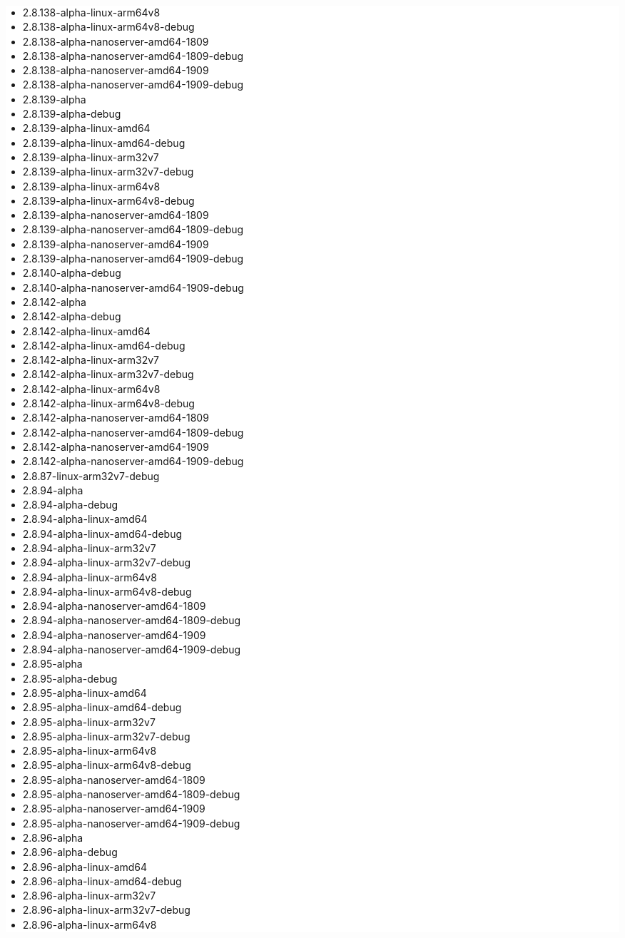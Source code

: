 - 2.8.138-alpha-linux-arm64v8
- 2.8.138-alpha-linux-arm64v8-debug
- 2.8.138-alpha-nanoserver-amd64-1809
- 2.8.138-alpha-nanoserver-amd64-1809-debug
- 2.8.138-alpha-nanoserver-amd64-1909
- 2.8.138-alpha-nanoserver-amd64-1909-debug
- 2.8.139-alpha
- 2.8.139-alpha-debug
- 2.8.139-alpha-linux-amd64
- 2.8.139-alpha-linux-amd64-debug
- 2.8.139-alpha-linux-arm32v7
- 2.8.139-alpha-linux-arm32v7-debug
- 2.8.139-alpha-linux-arm64v8
- 2.8.139-alpha-linux-arm64v8-debug
- 2.8.139-alpha-nanoserver-amd64-1809
- 2.8.139-alpha-nanoserver-amd64-1809-debug
- 2.8.139-alpha-nanoserver-amd64-1909
- 2.8.139-alpha-nanoserver-amd64-1909-debug
- 2.8.140-alpha-debug
- 2.8.140-alpha-nanoserver-amd64-1909-debug
- 2.8.142-alpha
- 2.8.142-alpha-debug
- 2.8.142-alpha-linux-amd64
- 2.8.142-alpha-linux-amd64-debug
- 2.8.142-alpha-linux-arm32v7
- 2.8.142-alpha-linux-arm32v7-debug
- 2.8.142-alpha-linux-arm64v8
- 2.8.142-alpha-linux-arm64v8-debug
- 2.8.142-alpha-nanoserver-amd64-1809
- 2.8.142-alpha-nanoserver-amd64-1809-debug
- 2.8.142-alpha-nanoserver-amd64-1909
- 2.8.142-alpha-nanoserver-amd64-1909-debug
- 2.8.87-linux-arm32v7-debug
- 2.8.94-alpha
- 2.8.94-alpha-debug
- 2.8.94-alpha-linux-amd64
- 2.8.94-alpha-linux-amd64-debug
- 2.8.94-alpha-linux-arm32v7
- 2.8.94-alpha-linux-arm32v7-debug
- 2.8.94-alpha-linux-arm64v8
- 2.8.94-alpha-linux-arm64v8-debug
- 2.8.94-alpha-nanoserver-amd64-1809
- 2.8.94-alpha-nanoserver-amd64-1809-debug
- 2.8.94-alpha-nanoserver-amd64-1909
- 2.8.94-alpha-nanoserver-amd64-1909-debug
- 2.8.95-alpha
- 2.8.95-alpha-debug
- 2.8.95-alpha-linux-amd64
- 2.8.95-alpha-linux-amd64-debug
- 2.8.95-alpha-linux-arm32v7
- 2.8.95-alpha-linux-arm32v7-debug
- 2.8.95-alpha-linux-arm64v8
- 2.8.95-alpha-linux-arm64v8-debug
- 2.8.95-alpha-nanoserver-amd64-1809
- 2.8.95-alpha-nanoserver-amd64-1809-debug
- 2.8.95-alpha-nanoserver-amd64-1909
- 2.8.95-alpha-nanoserver-amd64-1909-debug
- 2.8.96-alpha
- 2.8.96-alpha-debug
- 2.8.96-alpha-linux-amd64
- 2.8.96-alpha-linux-amd64-debug
- 2.8.96-alpha-linux-arm32v7
- 2.8.96-alpha-linux-arm32v7-debug
- 2.8.96-alpha-linux-arm64v8